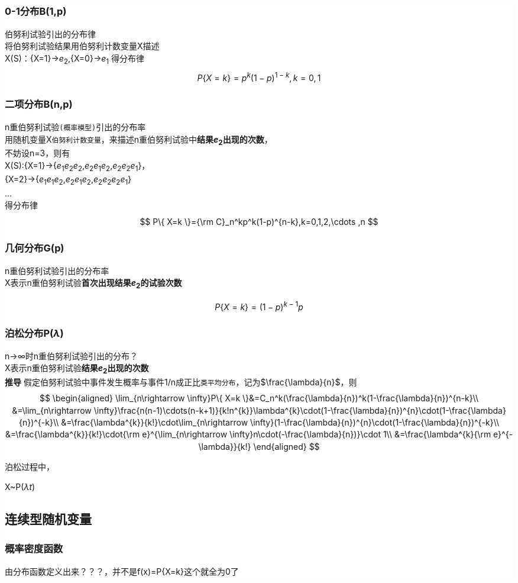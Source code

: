 ### 0-1分布B(1,p)
伯努利试验引出的分布律  
将伯努利试验结果用伯努利计数变量X描述    
X(S)：{X=1}→$e_2$,{X=0}→$e_1$ 得分布律
$$
P\{X=k\}=p^{k}(1-p)^{1-k},k=0,1
$$ 
### 二项分布B(n,p)
n重伯努利试验`(概率模型)`引出的分布率  
用随机变量X`伯努利计数变量`，来描述n重伯努利试验中**结果$e_2$出现的次数**，  
不妨设n=3，则有   
X(S):{X=1}→{$e_1$$e_2$$e_2$,$e_2$$e_1$$e_2$,$e_2$$e_2$$e_1$}，  
{X=2}→{$e_1$$e_1$$e_2$,$e_2$$e_1$$e_2$,$e_2$$e_2$$e_2$$e_1$}  
...  
得分布律
$$  
P\{ X=k \}={\rm C}_n^kp^k(1-p)^{n-k},k=0,1,2,\cdots ,n
$$
### 几何分布G(p)
n重伯努利试验引出的分布率  
X表示n重伯努利试验**首次出现结果$e_2$的试验次数**

$$  
P\{ X=k \}=(1-p)^{k-1}p
$$
### 泊松分布P($\lambda$)
n→$\infty$时n重伯努利试验引出的分布？  
X表示n重伯努利试验**结果$e_2$出现的次数**  
**推导** 假定伯努利试验中事件发生概率与事件1/n成正比`类平均分布`，记为$\frac{\lambda}{n}$，则
$$
\begin{aligned}
\lim_{n\rightarrow \infty}P\{ X=k \}&=C_n^k(\frac{\lambda}{n})^k(1-\frac{\lambda}{n})^{n-k}\\
&=\lim_{n\rightarrow \infty}\frac{n(n-1)\cdots(n-k+1)}{k!n^{k}}\lambda^{k}\cdot(1-\frac{\lambda}{n})^{n}\cdot(1-\frac{\lambda}{n})^{-k}\\
&=\frac{\lambda^{k}}{k!}\cdot\lim_{n\rightarrow \infty}(1-\frac{\lambda}{n})^{n}\cdot(1-\frac{\lambda}{n})^{-k}\\
&=\frac{\lambda^{k}}{k!}\cdot{\rm e}^{\lim_{n\rightarrow \infty}n\cdot(-\frac{\lambda}{n})}\cdot 1\\
&=\frac{\lambda^{k}{\rm e}^{-\lambda}}{k!}
\end{aligned}
$$

泊松过程中，  

X~P($\lambda t$)

## 连续型随机变量
### 概率密度函数
由分布函数定义出来？？？，并不是f(x)=P{X=k}这个就全为0了  
